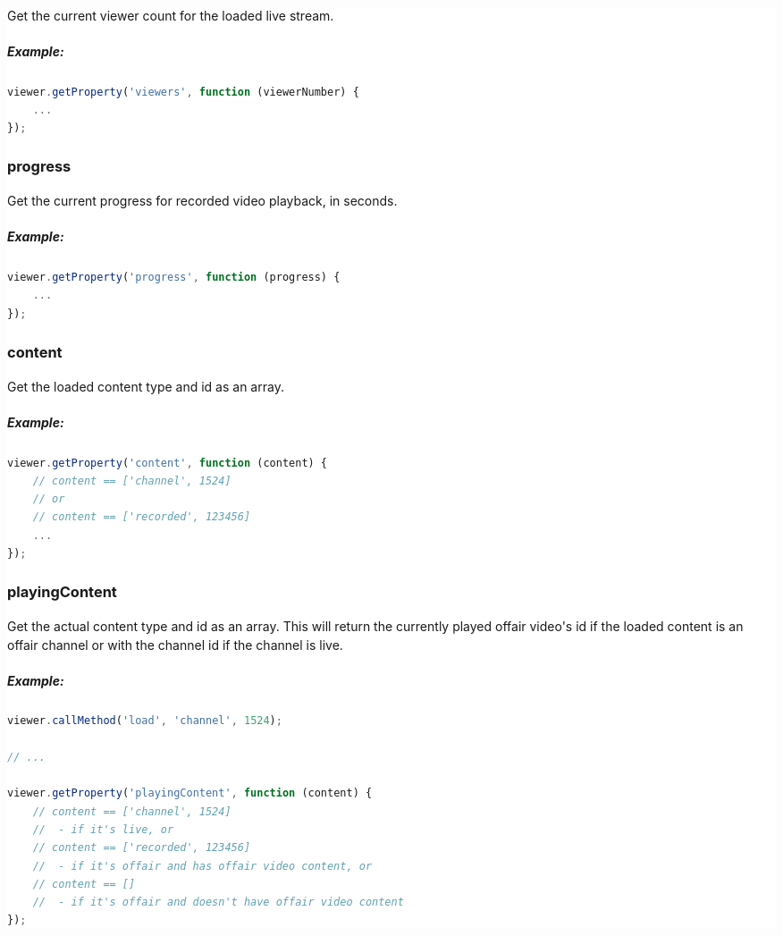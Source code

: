Get the current viewer count for the loaded live stream.

##### Example:

```javascript
viewer.getProperty('viewers', function (viewerNumber) {
    ...
});
```


### progress

Get the current progress for recorded video playback, in seconds.

##### Example:

```javascript
viewer.getProperty('progress', function (progress) {
    ...
});
```


### content

Get the loaded content type and id as an array.

##### Example:

```javascript
viewer.getProperty('content', function (content) {
    // content == ['channel', 1524]
    // or
    // content == ['recorded', 123456]
    ...
});
```

### playingContent

Get the actual content type and id as an array. This will return the currently played offair video's id if the loaded content is an offair channel or with the channel id if the channel is live.

##### Example:

```javascript
viewer.callMethod('load', 'channel', 1524);

// ...

viewer.getProperty('playingContent', function (content) {
    // content == ['channel', 1524]
    //  - if it's live, or
    // content == ['recorded', 123456]
    //  - if it's offair and has offair video content, or
    // content == []
    //  - if it's offair and doesn't have offair video content
});
```
